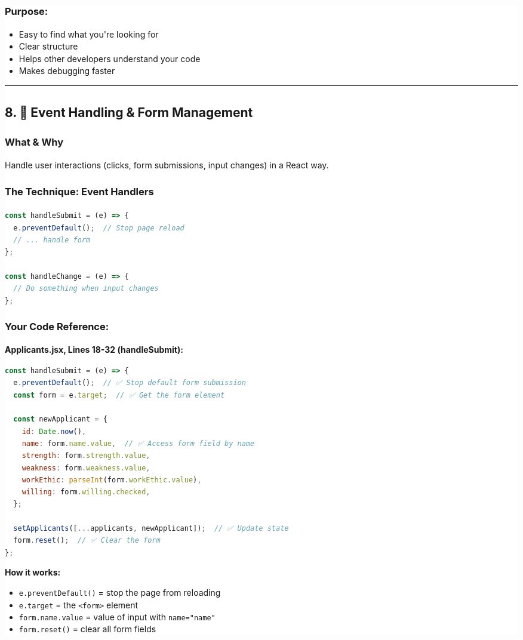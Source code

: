 ### Purpose:
- Easy to find what you're looking for
- Clear structure
- Helps other developers understand your code
- Makes debugging faster

---

## 8. 🎯 **Event Handling & Form Management**

### What & Why
Handle user interactions (clicks, form submissions, input changes) in a React way.

### The Technique: Event Handlers

```javascript
const handleSubmit = (e) => {
  e.preventDefault();  // Stop page reload
  // ... handle form
};

const handleChange = (e) => {
  // Do something when input changes
};
```

### Your Code Reference:
**Applicants.jsx, Lines 18-32 (handleSubmit):**
```javascript
const handleSubmit = (e) => {
  e.preventDefault();  // ✅ Stop default form submission
  const form = e.target;  // ✅ Get the form element

  const newApplicant = {
    id: Date.now(),
    name: form.name.value,  // ✅ Access form field by name
    strength: form.strength.value,
    weakness: form.weakness.value,
    workEthic: parseInt(form.workEthic.value),
    willing: form.willing.checked,
  };

  setApplicants([...applicants, newApplicant]);  // ✅ Update state
  form.reset();  // ✅ Clear the form
};
```

**How it works:**
- `e.preventDefault()` = stop the page from reloading
- `e.target` = the `<form>` element
- `form.name.value` = value of input with `name="name"`
- `form.reset()` = clear all form fields
